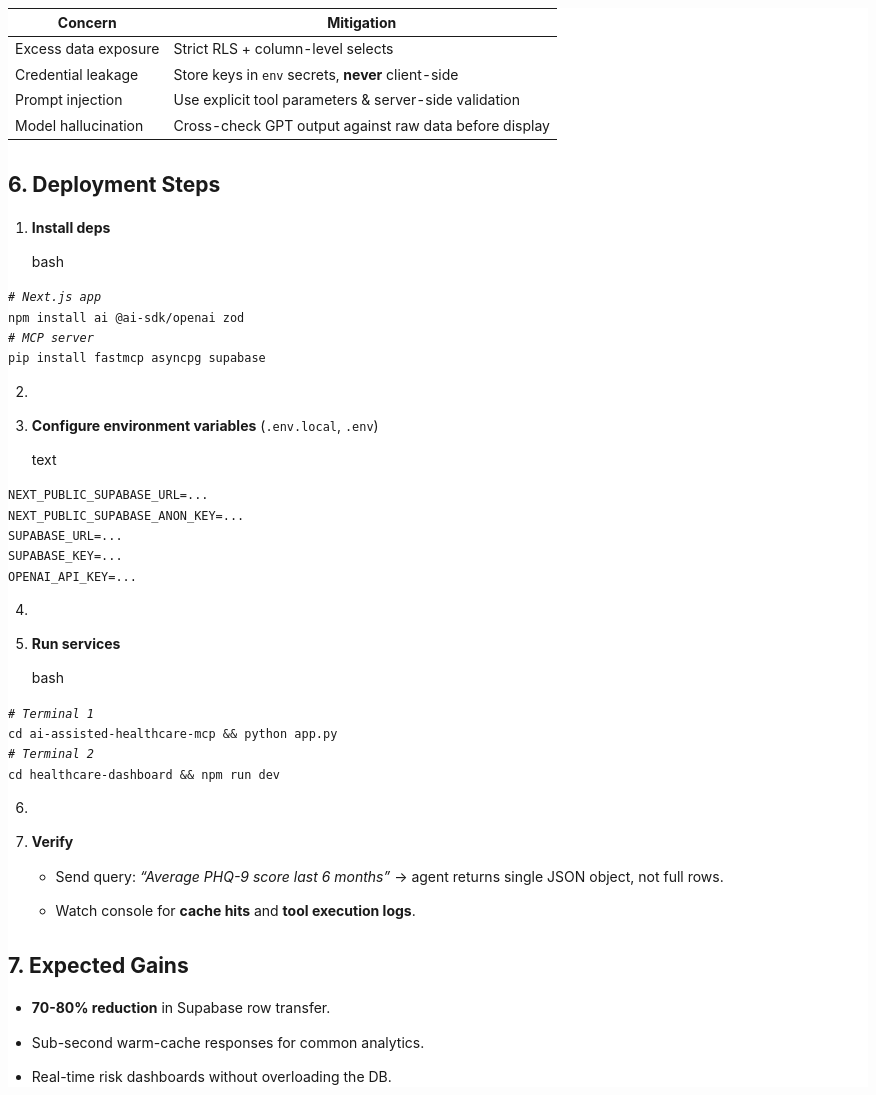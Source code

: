 | Concern | Mitigation |
| ----- | ----- |
| Excess data exposure | Strict RLS \+ column-level selects |
| Credential leakage | Store keys in `env` secrets, **never** client-side |
| Prompt injection | Use explicit tool parameters & server-side validation |
| Model hallucination | Cross-check GPT output against raw data before display |

## **6\. Deployment Steps**

1. **Install deps**

    bash

*`# Next.js app`*  
`npm install ai @ai-sdk/openai zod`  
*`# MCP server`*  
`pip install fastmcp asyncpg supabase`

2.   
3. **Configure environment variables** (`.env.local`, `.env`)

    text

`NEXT_PUBLIC_SUPABASE_URL=...`  
`NEXT_PUBLIC_SUPABASE_ANON_KEY=...`  
`SUPABASE_URL=...`  
`SUPABASE_KEY=...`  
`OPENAI_API_KEY=...`

4.   
5. **Run services**

    bash

*`# Terminal 1`*  
`cd ai-assisted-healthcare-mcp && python app.py`  
*`# Terminal 2`*  
`cd healthcare-dashboard && npm run dev`

6.   
7. **Verify**

   * Send query: *“Average PHQ-9 score last 6 months”* → agent returns single JSON object, not full rows.

   * Watch console for **cache hits** and **tool execution logs**.

## **7\. Expected Gains**

* **70-80% reduction** in Supabase row transfer.

* Sub-second warm-cache responses for common analytics.

* Real-time risk dashboards without overloading the DB.
